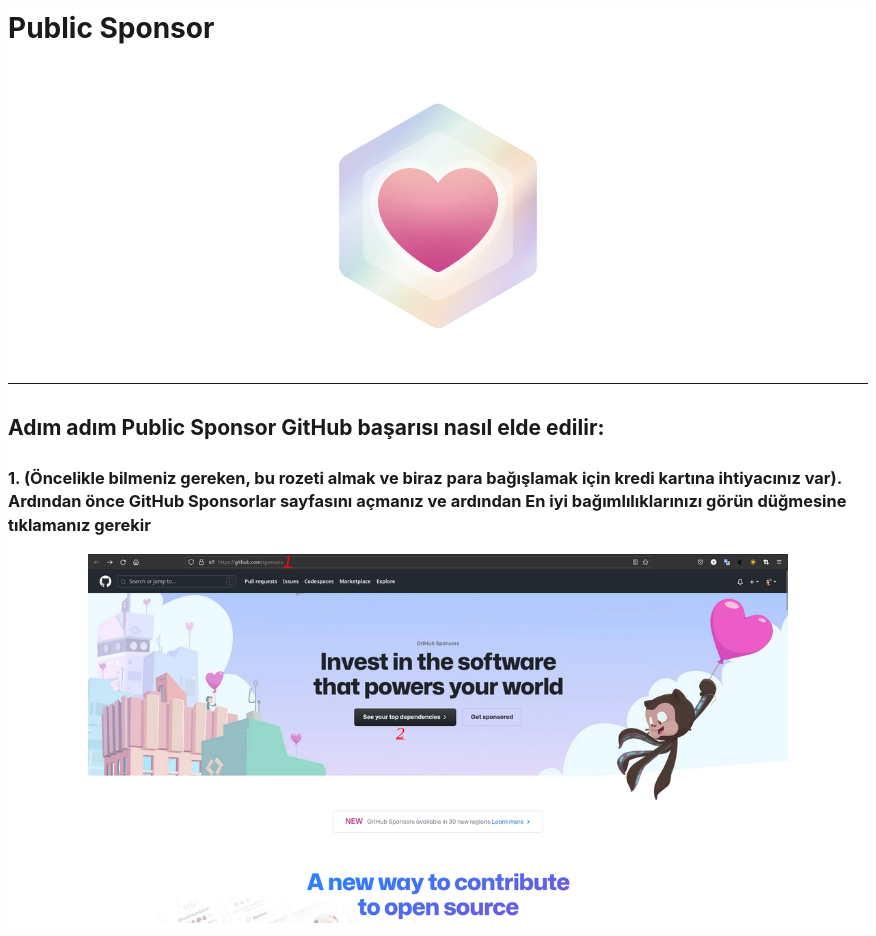 # Public Sponsor

<div align="center"  >

<img width="296" src="../badges/PublicSponsor.png" alt="QuickDraw-Pin">
</div>

<hr>

## Adım adım Public Sponsor GitHub başarısı nasıl elde edilir:

### 1. (Öncelikle bilmeniz gereken, bu rozeti almak ve biraz para bağışlamak için kredi kartına ihtiyacınız var). Ardından önce GitHub Sponsorlar sayfasını açmanız ve ardından En iyi bağımlılıklarınızı görün düğmesine tıklamanız gerekir


<div align="center">
<a href="https://github.com/sponsors"><img width="700" src="../img/public-sponsor/sponsor-step1.png" alt="public-sponsor-step1.png"></a>
</div>
